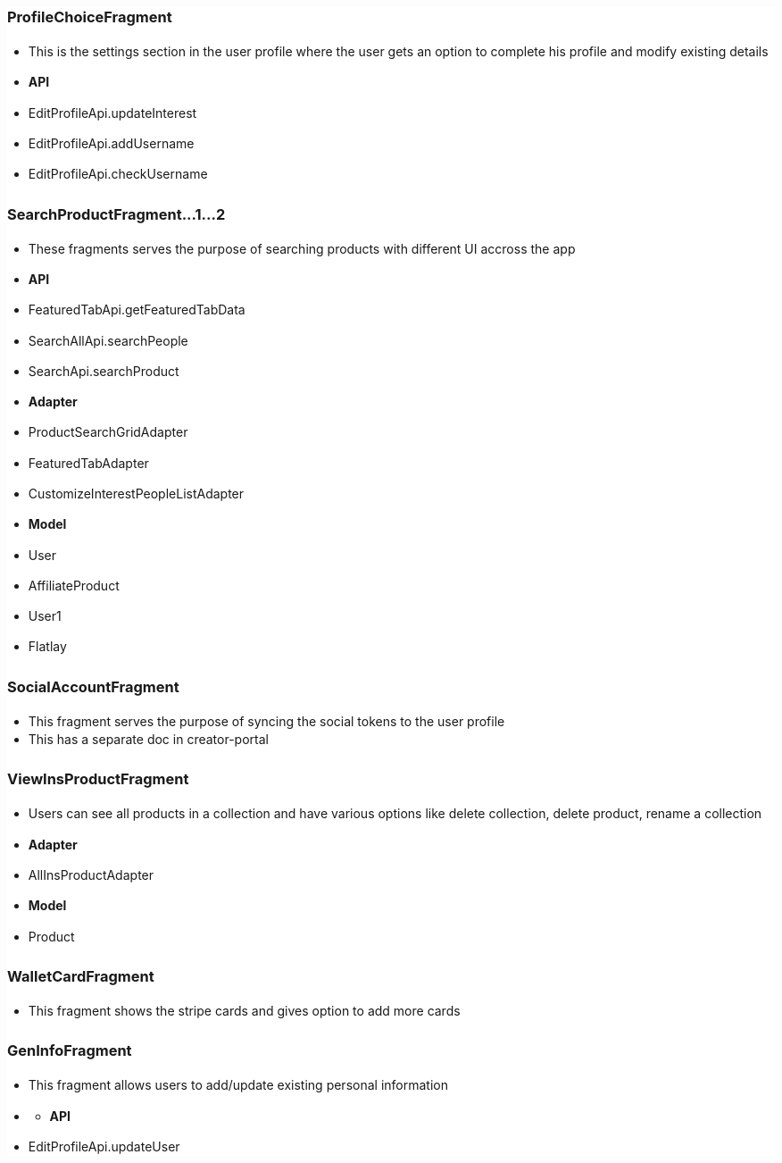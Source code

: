### ProfileChoiceFragment

* This is the settings section in the user profile where the user gets an option to complete his profile and modify existing details

* **API**
* EditProfileApi.updateInterest
* EditProfileApi.addUsername
* EditProfileApi.checkUsername

### SearchProductFragment...1...2 

* These fragments serves the purpose of searching products with different UI accross the app

* **API**
* FeaturedTabApi.getFeaturedTabData
* SearchAllApi.searchPeople
* SearchApi.searchProduct

* **Adapter**
* ProductSearchGridAdapter
* FeaturedTabAdapter
* CustomizeInterestPeopleListAdapter

* **Model**
* User
* AffiliateProduct
* User1
* Flatlay

### SocialAccountFragment

* This fragment serves the purpose of syncing the social tokens to the user profile
* This has a separate doc in creator-portal

### ViewInsProductFragment

* Users can see all products in a collection and have various options like delete collection, delete product, rename a collection

* **Adapter**
* AllInsProductAdapter

* **Model**
* Product

### WalletCardFragment

* This fragment shows the stripe cards and gives option to add more cards 

### GenInfoFragment

* This fragment allows users to add/update existing personal information

* * **API**
* EditProfileApi.updateUser



